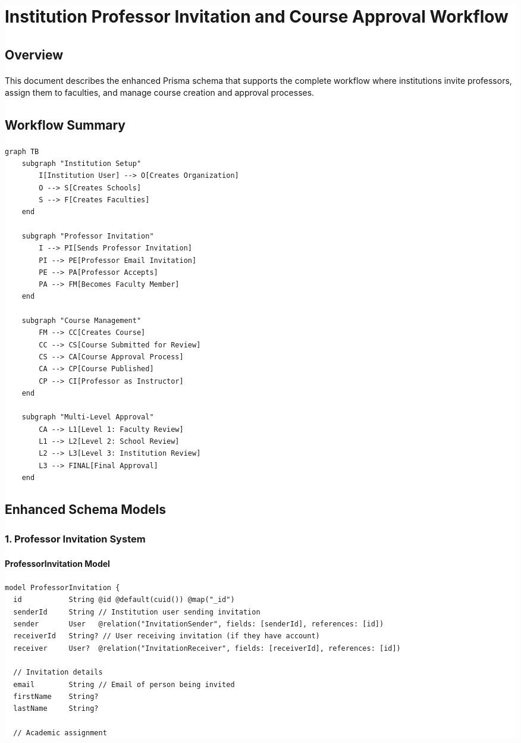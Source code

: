# Institution Professor Invitation and Course Approval Workflow

## Overview

This document describes the enhanced Prisma schema that supports the complete workflow where institutions invite professors, assign them to faculties, and manage course creation and approval processes.

## Workflow Summary

```mermaid
graph TB
    subgraph "Institution Setup"
        I[Institution User] --> O[Creates Organization]
        O --> S[Creates Schools]
        S --> F[Creates Faculties]
    end
    
    subgraph "Professor Invitation"
        I --> PI[Sends Professor Invitation]
        PI --> PE[Professor Email Invitation]
        PE --> PA[Professor Accepts]
        PA --> FM[Becomes Faculty Member]
    end
    
    subgraph "Course Management"
        FM --> CC[Creates Course]
        CC --> CS[Course Submitted for Review]
        CS --> CA[Course Approval Process]
        CA --> CP[Course Published]
        CP --> CI[Professor as Instructor]
    end
    
    subgraph "Multi-Level Approval"
        CA --> L1[Level 1: Faculty Review]
        L1 --> L2[Level 2: School Review]
        L2 --> L3[Level 3: Institution Review]
        L3 --> FINAL[Final Approval]
    end
```

## Enhanced Schema Models

### 1. Professor Invitation System

#### ProfessorInvitation Model
```prisma
model ProfessorInvitation {
  id           String @id @default(cuid()) @map("_id")
  senderId     String // Institution user sending invitation
  sender       User   @relation("InvitationSender", fields: [senderId], references: [id])
  receiverId   String? // User receiving invitation (if they have account)
  receiver     User?  @relation("InvitationReceiver", fields: [receiverId], references: [id])
  
  // Invitation details
  email        String // Email of person being invited
  firstName    String?
  lastName     String?
  
  // Academic assignment
```